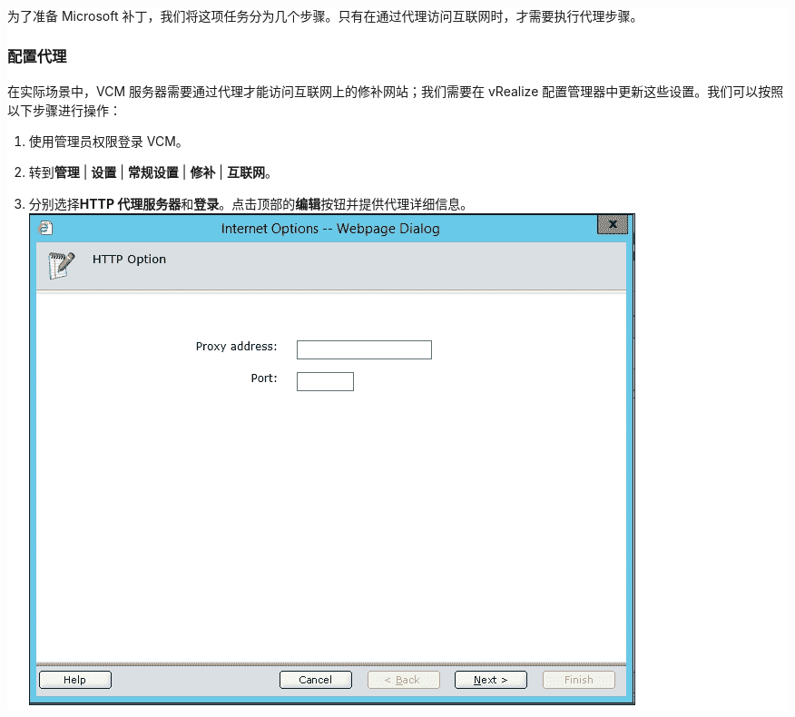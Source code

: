 为了准备 Microsoft 补丁，我们将这项任务分为几个步骤。只有在通过代理访问互联网时，才需要执行代理步骤。

### 配置代理

在实际场景中，VCM 服务器需要通过代理才能访问互联网上的修补网站；我们需要在 vRealize 配置管理器中更新这些设置。我们可以按照以下步骤进行操作：

1.  使用管理员权限登录 VCM。

1.  转到**管理** | **设置** | **常规设置** | **修补** | **互联网**。

1.  分别选择**HTTP 代理服务器**和**登录**。点击顶部的**编辑**按钮并提供代理详细信息。![配置代理](img/image_04_001.jpg)
